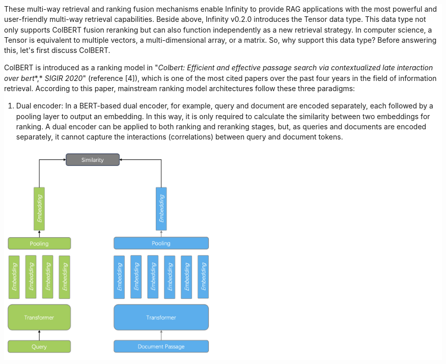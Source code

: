 These multi-way retrieval and ranking fusion mechanisms enable Infinity to provide RAG applications with the most powerful and user-friendly multi-way retrieval capabilities. Beside above, Infinity v0.2.0 introduces the Tensor data type. This data type not only supports ColBERT fusion reranking but can also function independently as a new retrieval strategy. In computer science, a Tensor is equivalent to multiple vectors, a multi-dimensional array, or a matrix. So, why support this data type? Before answering this, let's first discuss ColBERT. 

ColBERT is introduced as a ranking model in "*Colbert: Efficient and effective passage search via contextualized late interaction over* *bert**,* *SIGIR* *2020*" (reference [4]), which is one of the most cited papers over the past four years in the field of information retrieval. According to this paper, mainstream ranking model architectures follow these three paradigms:

1. Dual encoder: In a BERT-based dual encoder, for example, query and document are encoded separately, each followed by a pooling layer to output an embedding. In this way, it is only required to calculate the similarity between two embeddings for ranking. A dual encoder can be applied to both ranking and reranking stages, but, as queries and documents are encoded separately, it cannot capture the interactions (correlations) between query and document tokens.

<img src="./dual_encoder.png" style="zoom:40%;" />
